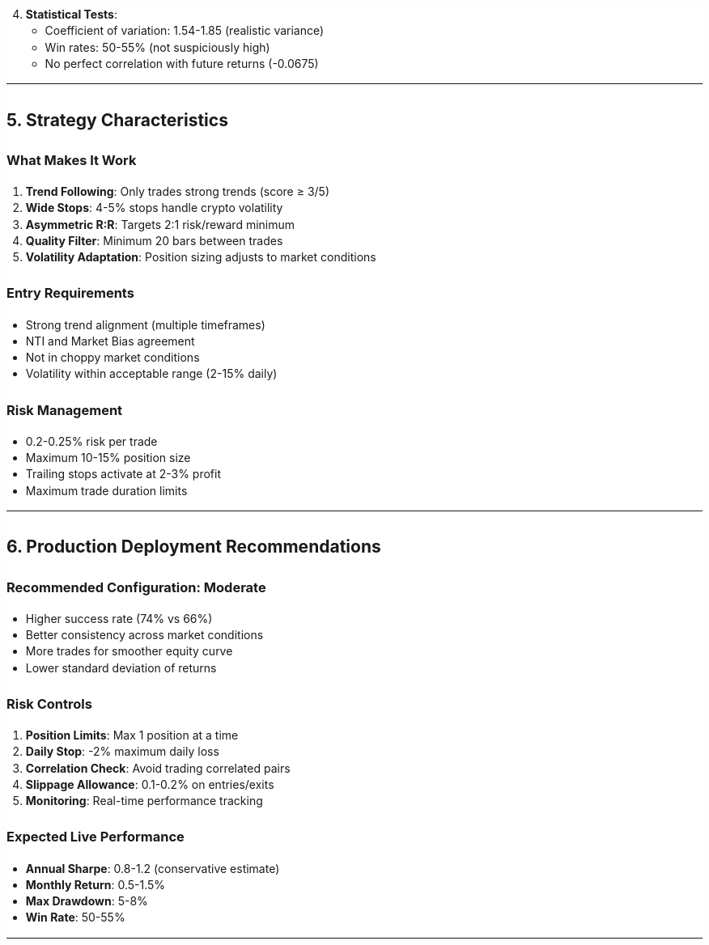 4. **Statistical Tests**:
   - Coefficient of variation: 1.54-1.85 (realistic variance)
   - Win rates: 50-55% (not suspiciously high)
   - No perfect correlation with future returns (-0.0675)

---

## 5. Strategy Characteristics

### What Makes It Work
1. **Trend Following**: Only trades strong trends (score ≥ 3/5)
2. **Wide Stops**: 4-5% stops handle crypto volatility
3. **Asymmetric R:R**: Targets 2:1 risk/reward minimum
4. **Quality Filter**: Minimum 20 bars between trades
5. **Volatility Adaptation**: Position sizing adjusts to market conditions

### Entry Requirements
- Strong trend alignment (multiple timeframes)
- NTI and Market Bias agreement
- Not in choppy market conditions
- Volatility within acceptable range (2-15% daily)

### Risk Management
- 0.2-0.25% risk per trade
- Maximum 10-15% position size
- Trailing stops activate at 2-3% profit
- Maximum trade duration limits

---

## 6. Production Deployment Recommendations

### Recommended Configuration: **Moderate**
- Higher success rate (74% vs 66%)
- Better consistency across market conditions
- More trades for smoother equity curve
- Lower standard deviation of returns

### Risk Controls
1. **Position Limits**: Max 1 position at a time
2. **Daily Stop**: -2% maximum daily loss
3. **Correlation Check**: Avoid trading correlated pairs
4. **Slippage Allowance**: 0.1-0.2% on entries/exits
5. **Monitoring**: Real-time performance tracking

### Expected Live Performance
- **Annual Sharpe**: 0.8-1.2 (conservative estimate)
- **Monthly Return**: 0.5-1.5%
- **Max Drawdown**: 5-8%
- **Win Rate**: 50-55%

---